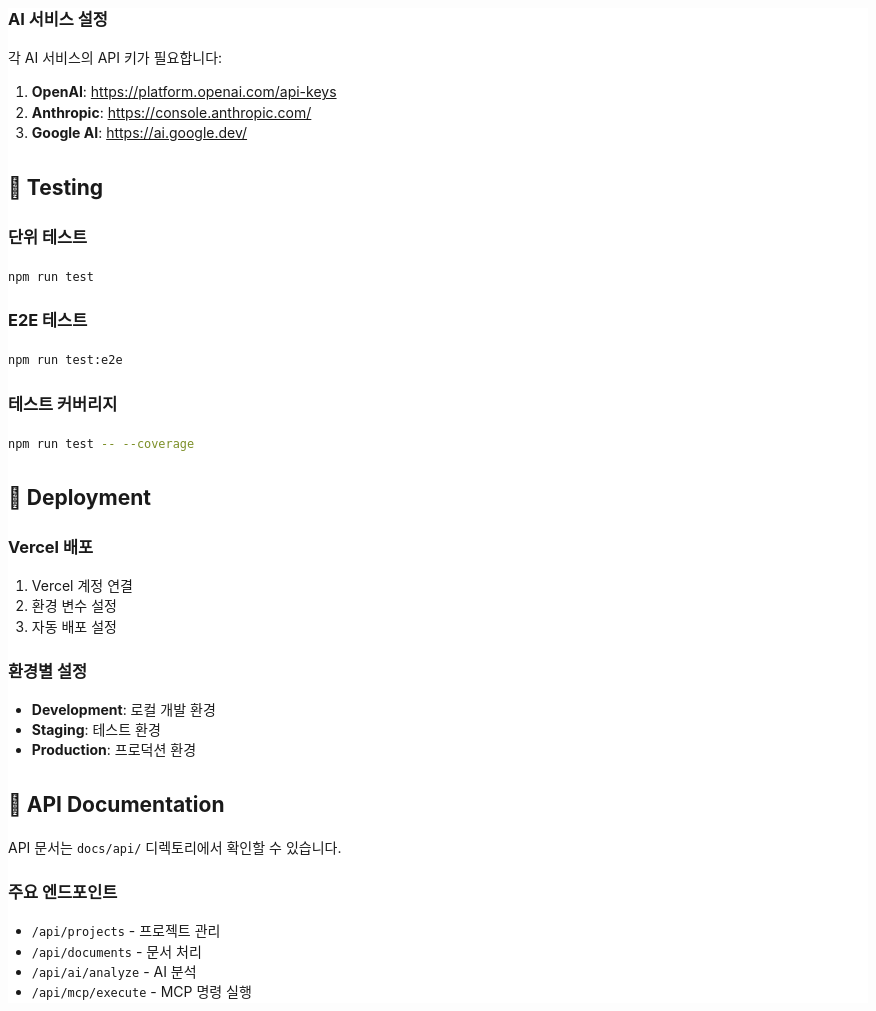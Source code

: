 ### AI 서비스 설정

각 AI 서비스의 API 키가 필요합니다:

1. **OpenAI**: https://platform.openai.com/api-keys
2. **Anthropic**: https://console.anthropic.com/
3. **Google AI**: https://ai.google.dev/

## 🧪 Testing

### 단위 테스트

```bash
npm run test
```

### E2E 테스트

```bash
npm run test:e2e
```

### 테스트 커버리지

```bash
npm run test -- --coverage
```

## 🚀 Deployment

### Vercel 배포

1. Vercel 계정 연결
2. 환경 변수 설정
3. 자동 배포 설정

### 환경별 설정

- **Development**: 로컬 개발 환경
- **Staging**: 테스트 환경
- **Production**: 프로덕션 환경

## 📖 API Documentation

API 문서는 `docs/api/` 디렉토리에서 확인할 수 있습니다.

### 주요 엔드포인트

- `/api/projects` - 프로젝트 관리
- `/api/documents` - 문서 처리
- `/api/ai/analyze` - AI 분석
- `/api/mcp/execute` - MCP 명령 실행
